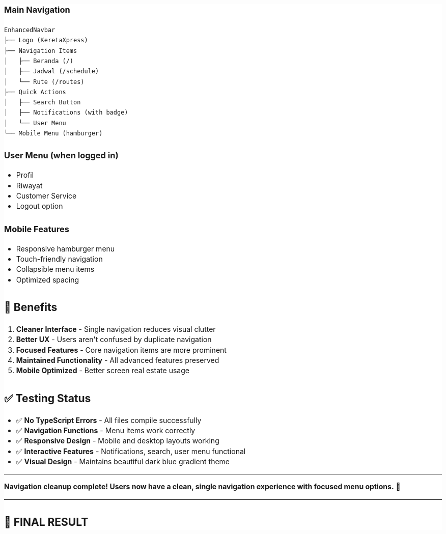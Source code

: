 ### **Main Navigation**
```
EnhancedNavbar
├── Logo (KeretaXpress)
├── Navigation Items
│   ├── Beranda (/)
│   ├── Jadwal (/schedule)
│   └── Rute (/routes)
├── Quick Actions
│   ├── Search Button
│   ├── Notifications (with badge)
│   └── User Menu
└── Mobile Menu (hamburger)
```

### **User Menu (when logged in)**
- Profil
- Riwayat 
- Customer Service
- Logout option

### **Mobile Features**
- Responsive hamburger menu
- Touch-friendly navigation
- Collapsible menu items
- Optimized spacing

## 🚀 Benefits

1. **Cleaner Interface** - Single navigation reduces visual clutter
2. **Better UX** - Users aren't confused by duplicate navigation
3. **Focused Features** - Core navigation items are more prominent
4. **Maintained Functionality** - All advanced features preserved
5. **Mobile Optimized** - Better screen real estate usage

## ✅ Testing Status

- ✅ **No TypeScript Errors** - All files compile successfully
- ✅ **Navigation Functions** - Menu items work correctly
- ✅ **Responsive Design** - Mobile and desktop layouts working
- ✅ **Interactive Features** - Notifications, search, user menu functional
- ✅ **Visual Design** - Maintains beautiful dark blue gradient theme

---

**Navigation cleanup complete! Users now have a clean, single navigation experience with focused menu options.** 🎉

---

## 🎯 FINAL RESULT
